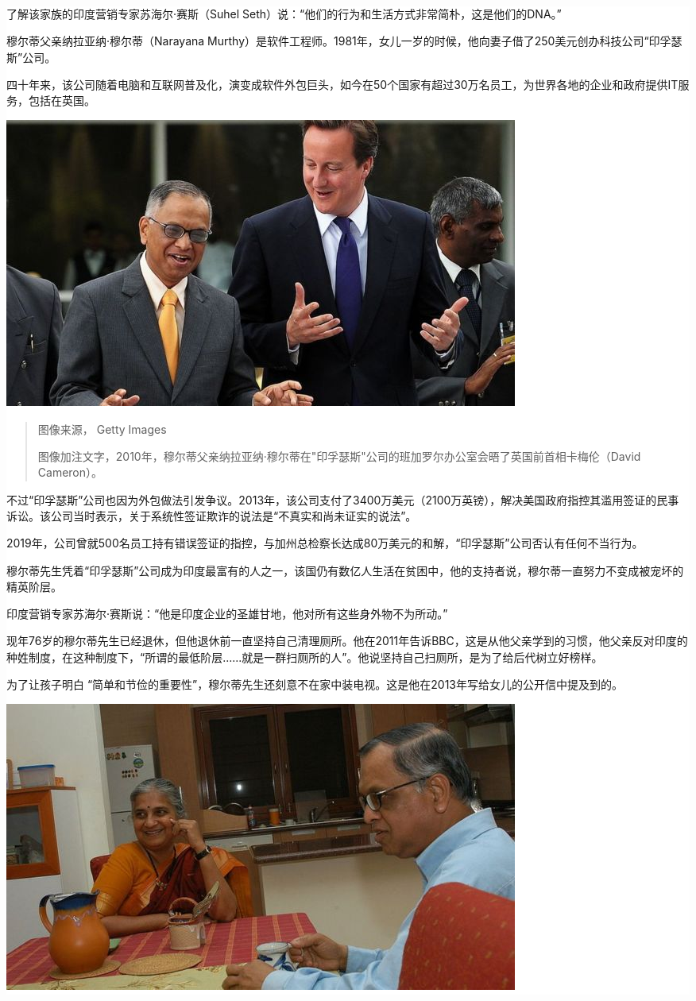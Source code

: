了解该家族的印度营销专家苏海尔·赛斯（Suhel Seth）说：“他们的行为和生活方式非常简朴，这是他们的DNA。”

穆尔蒂父亲纳拉亚纳·穆尔蒂（Narayana Murthy）是软件工程师。1981年，女儿一岁的时候，他向妻子借了250美元创办科技公司“印孚瑟斯”公司。

四十年来，该公司随着电脑和互联网普及化，演变成软件外包巨头，如今在50个国家有超过30万名员工，为世界各地的企业和政府提供IT服务，包括在英国。

![2010年，穆尔蒂父亲纳拉亚纳·穆尔蒂在"印孚瑟斯"公司的班加罗尔办公室会晤了英国前首相卡梅伦（David Cameron）。](_127426215_33466fd9-bffc-4b85-bcad-63cf5354b695.jpg)

> 图像来源，  Getty Images
>
> 图像加注文字，2010年，穆尔蒂父亲纳拉亚纳·穆尔蒂在"印孚瑟斯"公司的班加罗尔办公室会晤了英国前首相卡梅伦（David Cameron）。

不过“印孚瑟斯”公司也因为外包做法引发争议。2013年，该公司支付了3400万美元（2100万英镑），解决美国政府指控其滥用签证的民事诉讼。该公司当时表示，关于系统性签证欺诈的说法是“不真实和尚未证实的说法”。

2019年，公司曾就500名员工持有错误签证的指控，与加州总检察长达成80万美元的和解，“印孚瑟斯”公司否认有任何不当行为。

穆尔蒂先生凭着“印孚瑟斯”公司成为印度最富有的人之一，该国仍有数亿人生活在贫困中，他的支持者说，穆尔蒂一直努力不变成被宠坏的精英阶层。

印度营销专家苏海尔·赛斯说：“他是印度企业的圣雄甘地，他对所有这些身外物不为所动。”

现年76岁的穆尔蒂先生已经退休，但他退休前一直坚持自己清理厕所。他在2011年告诉BBC，这是从他父亲学到的习惯，他父亲反对印度的种姓制度，在这种制度下，“所谓的最低阶层......就是一群扫厕所的人”。他说坚持自己扫厕所，是为了给后代树立好榜样。

为了让孩子明白 “简单和节俭的重要性”，穆尔蒂先生还刻意不在家中装电视。这是他在2013年写给女儿的公开信中提及到的。

![穆尔蒂也深受母亲苏达·穆尔蒂和父亲穆尔蒂先生资料照片。](_127426216_df18b19a-b5af-4eb7-9062-c78e1049e946.jpg)
